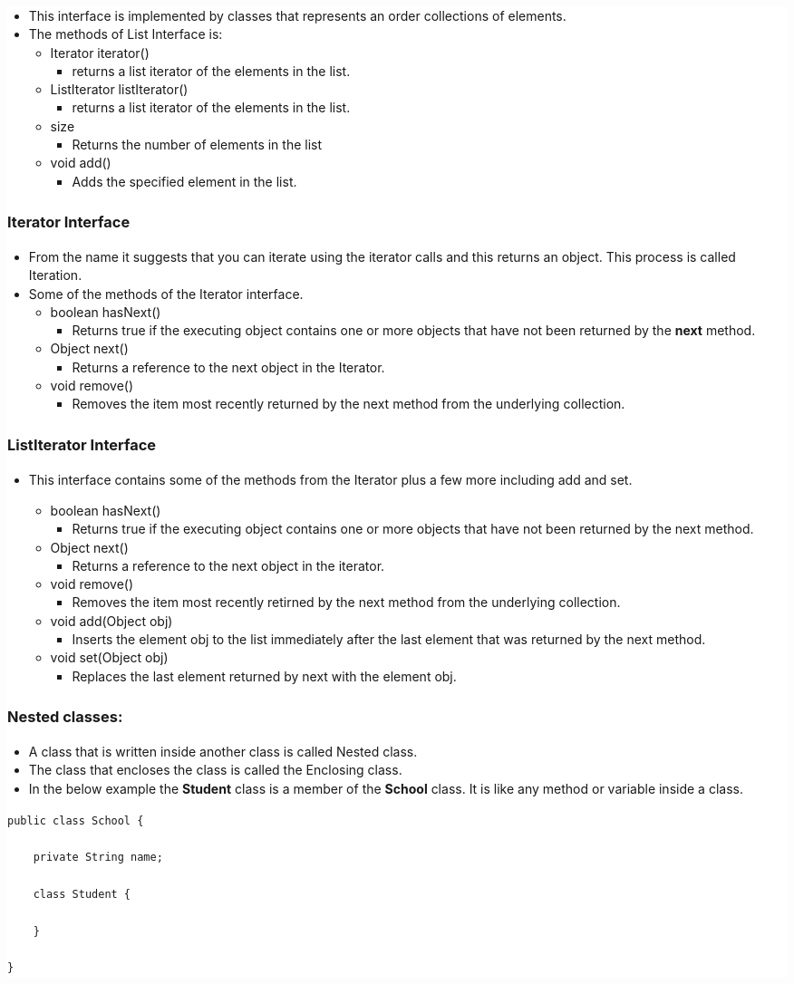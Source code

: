 -   This interface is implemented by classes that represents an order collections of elements.
-   The methods of List Interface is:
    -   Iterator iterator()
        -   returns a list iterator of the elements in the list.
    -   ListIterator listIterator()
        -   returns a list iterator of the elements in the list.
    -   size
        -   Returns the number of elements in the list
    -   void add()
        -   Adds the specified element in the list.
    
### Iterator Interface
-   From the name it suggests that you can iterate using the iterator calls and this returns an object. This process is called Iteration.
-   Some of the methods of the Iterator interface.
    -   boolean hasNext()
        -   Returns true if the executing object contains one or more objects that have not been returned by the **next** method.
    -   Object next()
        -   Returns a reference to the next object in the Iterator.
    -   void remove()
        -   Removes the item most recently returned by the next method from the underlying collection.
        
### ListIterator Interface
-   This interface contains some of the methods from the Iterator plus a few more including add and set.

    -   boolean hasNext()
        -   Returns true if the executing object contains one or more objects that have not been returned by the next method.
    -   Object next()
        -   Returns a reference to the next object in the iterator.
    -   void remove()
        -   Removes the item most recently retirned by the next method from the underlying collection.
    -   void add(Object obj)
        -   Inserts the element obj to the list immediately after the last element that was returned by the next method.
    -   void set(Object obj)       
        -   Replaces the last element returned by next with the element obj.

 
 ### Nested classes:
 
 -   A class that is written inside another class is called Nested class.
 -  The class that encloses the class is called the Enclosing class.
 -  In the below example the **Student** class is a member of the **School** class. It is like any method or variable inside a class.
 
 ```
 public class School {
 
     private String name;
     
     class Student {
         
     }
 
 }
 ```
 